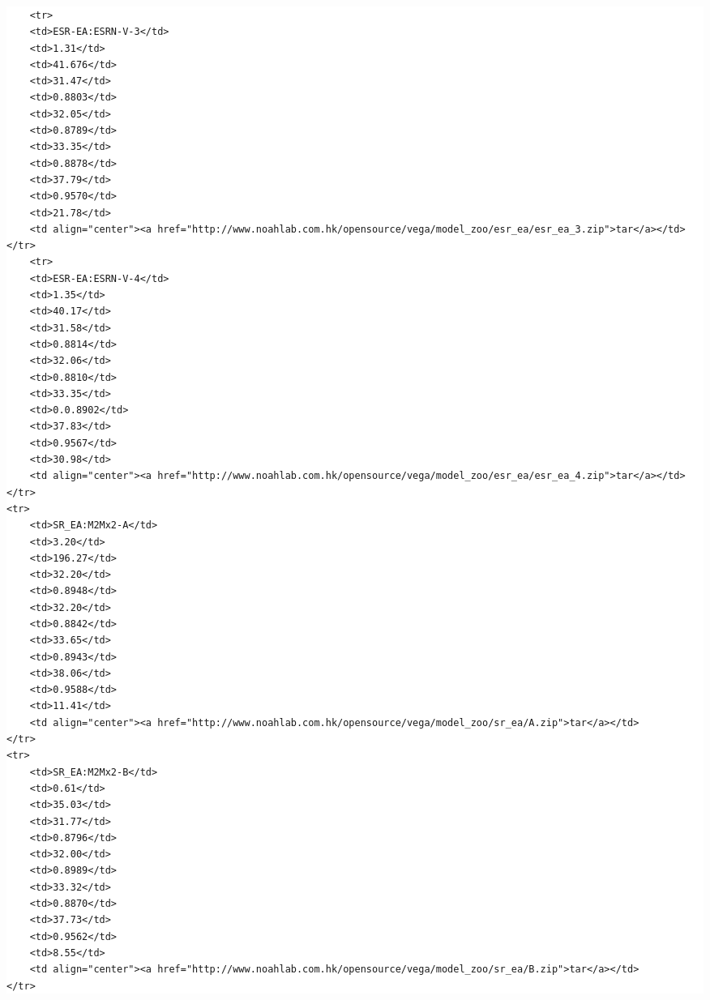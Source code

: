         <tr>
        <td>ESR-EA:ESRN-V-3</td>
        <td>1.31</td>
        <td>41.676</td>
        <td>31.47</td>
        <td>0.8803</td>
        <td>32.05</td>
        <td>0.8789</td>
        <td>33.35</td>
        <td>0.8878</td>
        <td>37.79</td>
        <td>0.9570</td>
        <td>21.78</td>
        <td align="center"><a href="http://www.noahlab.com.hk/opensource/vega/model_zoo/esr_ea/esr_ea_3.zip">tar</a></td>
    </tr>
        <tr>
        <td>ESR-EA:ESRN-V-4</td>
        <td>1.35</td>
        <td>40.17</td>
        <td>31.58</td>
        <td>0.8814</td>
        <td>32.06</td>
        <td>0.8810</td>
        <td>33.35</td>
        <td>0.0.8902</td>
        <td>37.83</td>
        <td>0.9567</td>
        <td>30.98</td>
        <td align="center"><a href="http://www.noahlab.com.hk/opensource/vega/model_zoo/esr_ea/esr_ea_4.zip">tar</a></td>
    </tr>
    <tr>
        <td>SR_EA:M2Mx2-A</td>
        <td>3.20</td>
        <td>196.27</td>
        <td>32.20</td>
        <td>0.8948</td>
        <td>32.20</td>
        <td>0.8842</td>
        <td>33.65</td>
        <td>0.8943</td>
        <td>38.06</td>
        <td>0.9588</td>
        <td>11.41</td>
        <td align="center"><a href="http://www.noahlab.com.hk/opensource/vega/model_zoo/sr_ea/A.zip">tar</a></td>
    </tr>
    <tr>
        <td>SR_EA:M2Mx2-B</td>
        <td>0.61</td>
        <td>35.03</td>
        <td>31.77</td>
        <td>0.8796</td>
        <td>32.00</td>
        <td>0.8989</td>
        <td>33.32</td>
        <td>0.8870</td>
        <td>37.73</td>
        <td>0.9562</td>
        <td>8.55</td>
        <td align="center"><a href="http://www.noahlab.com.hk/opensource/vega/model_zoo/sr_ea/B.zip">tar</a></td>
    </tr>